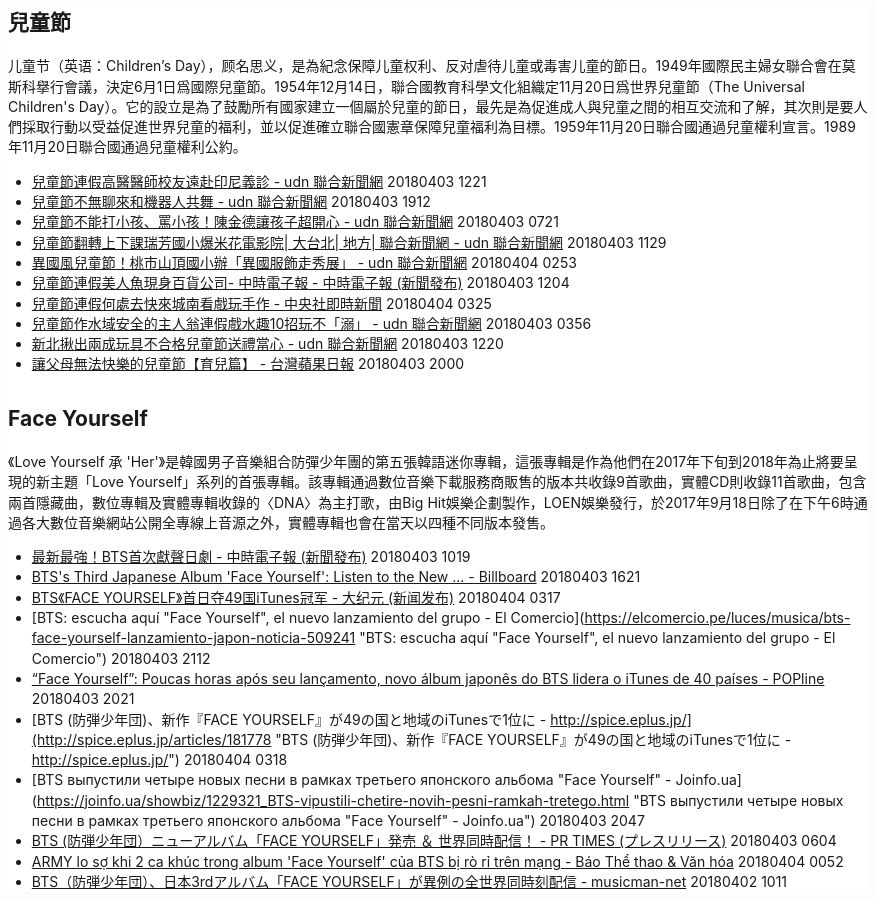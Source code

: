 ## 兒童節

儿童节（英语：Children’s Day），顾名思义，是為紀念保障儿童权利、反对虐待儿童或毒害儿童的節日。1949年國際民主婦女聯合會在莫斯科擧行會議，決定6月1日爲國際兒童節。1954年12月14日，聯合國教育科學文化組織定11月20日爲世界兒童節（The Universal Children's Day）。它的設立是為了鼓勵所有國家建立一個屬於兒童的節日，最先是為促進成人與兒童之間的相互交流和了解，其次則是要人們採取行動以受益促進世界兒童的福利，並以促進確立聯合國憲章保障兒童福利為目標。1959年11月20日聯合國通過兒童權利宣言。1989年11月20日聯合國通過兒童權利公約。
- [兒童節連假高醫醫師校友遠赴印尼義診 - udn 聯合新聞網](https://udn.com/news/story/7327/3068384 "兒童節連假高醫醫師校友遠赴印尼義診 - udn 聯合新聞網") 20180403 1221
- [兒童節不無聊來和機器人共舞 - udn 聯合新聞網](https://udn.com/news/story/11322/3068577 "兒童節不無聊來和機器人共舞 - udn 聯合新聞網") 20180403 1912
- [兒童節不能打小孩、罵小孩！陳金德讓孩子超開心 - udn 聯合新聞網](https://udn.com/news/story/7328/3067698 "兒童節不能打小孩、罵小孩！陳金德讓孩子超開心 - udn 聯合新聞網") 20180403 0721
- [兒童節翻轉上下課瑞芳國小爆米花電影院| 大台北| 地方| 聯合新聞網 - udn 聯合新聞網](https://udn.com/news/story/7323/3068219 "兒童節翻轉上下課瑞芳國小爆米花電影院| 大台北| 地方| 聯合新聞網 - udn 聯合新聞網") 20180403 1129
- [異國風兒童節！桃市山頂國小辦「異國服飾走秀展」 - udn 聯合新聞網](https://udn.com/news/story/7324/3069136 "異國風兒童節！桃市山頂國小辦「異國服飾走秀展」 - udn 聯合新聞網") 20180404 0253
- [兒童節連假美人魚現身百貨公司- 中時電子報 - 中時電子報 (新聞發布)](http://www.chinatimes.com/realtimenews/20180403004471-260405 "兒童節連假美人魚現身百貨公司- 中時電子報 - 中時電子報 (新聞發布)") 20180403 1204
- [兒童節連假何處去快來城南看戲玩手作 - 中央社即時新聞](http://www.cna.com.tw/news/ahel/201804040086-1.aspx "兒童節連假何處去快來城南看戲玩手作 - 中央社即時新聞") 20180404 0325
- [兒童節作水域安全的主人翁連假戲水趣10招玩不「溺」 - udn 聯合新聞網](https://udn.com/news/story/7001/3067187 "兒童節作水域安全的主人翁連假戲水趣10招玩不「溺」 - udn 聯合新聞網") 20180403 0356
- [新北揪出兩成玩具不合格兒童節送禮當心 - udn 聯合新聞網](https://udn.com/news/story/7323/3068366 "新北揪出兩成玩具不合格兒童節送禮當心 - udn 聯合新聞網") 20180403 1220
- [讓父母無法快樂的兒童節【育兒篇】 - 台灣蘋果日報](https://tw.news.appledaily.com/headline/daily/20180404/37978603/ "讓父母無法快樂的兒童節【育兒篇】 - 台灣蘋果日報") 20180403 2000

## Face Yourself

《Love Yourself 承 'Her'》是韓國男子音樂組合防彈少年團的第五張韓語迷你專輯，這張專輯是作為他們在2017年下旬到2018年為止將要呈現的新主題「Love Yourself」系列的首張專輯。該專輯通過數位音樂下載服務商販售的版本共收錄9首歌曲，實體CD則收錄11首歌曲，包含兩首隱藏曲，數位專輯及實體專輯收錄的〈DNA〉為主打歌，由Big Hit娛樂企劃製作，LOEN娛樂發行，於2017年9月18日除了在下午6時通過各大數位音樂網站公開全專線上音源之外，實體專輯也會在當天以四種不同版本發售。
- [最新最強！BTS首次獻聲日劇 - 中時電子報 (新聞發布)](http://www.chinatimes.com/realtimenews/20180403004009-260404 "最新最強！BTS首次獻聲日劇 - 中時電子報 (新聞發布)") 20180403 1019
- [BTS's Third Japanese Album 'Face Yourself': Listen to the New ... - Billboard](https://www.billboard.com/articles/columns/k-town/8282694/bts-third-japanese-album-face-yourself-new-songs "BTS's Third Japanese Album 'Face Yourself': Listen to the New ... - Billboard") 20180403 1621
- [BTS《FACE YOURSELF》首日夺49国iTunes冠军 - 大纪元 (新闻发布)](http://www.epochtimes.com/gb/18/4/4/n10275984.htm "BTS《FACE YOURSELF》首日夺49国iTunes冠军 - 大纪元 (新闻发布)") 20180404 0317
- [BTS: escucha aquí "Face Yourself", el nuevo lanzamiento del grupo - El Comercio](https://elcomercio.pe/luces/musica/bts-face-yourself-lanzamiento-japon-noticia-509241 "BTS: escucha aquí "Face Yourself", el nuevo lanzamiento del grupo - El Comercio") 20180403 2112
- [“Face Yourself”: Poucas horas após seu lançamento, novo álbum japonês do BTS lidera o iTunes de 40 países - POPline](http://portalpopline.com.br/face-yourself-poucas-horas-apos-seu-lancamento-novo-album-japones-do-bts-lidera-o-itunes-de-40-paises/ "“Face Yourself”: Poucas horas após seu lançamento, novo álbum japonês do BTS lidera o iTunes de 40 países - POPline") 20180403 2021
- [BTS (防弾少年団)、新作『FACE YOURSELF』が49の国と地域のiTunesで1位に - http://spice.eplus.jp/](http://spice.eplus.jp/articles/181778 "BTS (防弾少年団)、新作『FACE YOURSELF』が49の国と地域のiTunesで1位に - http://spice.eplus.jp/") 20180404 0318
- [BTS выпустили четыре новых песни в рамках третьего японского альбома "Face Yourself" - Joinfo.ua](https://joinfo.ua/showbiz/1229321_BTS-vipustili-chetire-novih-pesni-ramkah-tretego.html "BTS выпустили четыре новых песни в рамках третьего японского альбома "Face Yourself" - Joinfo.ua") 20180403 2047
- [BTS (防弾少年団）ニューアルバム「FACE YOURSELF」発売 ＆ 世界同時配信！ - PR TIMES (プレスリリース)](https://prtimes.jp/main/html/rd/p/000001308.000000664.html "BTS (防弾少年団）ニューアルバム「FACE YOURSELF」発売 ＆ 世界同時配信！ - PR TIMES (プレスリリース)") 20180403 0604
- [ARMY lo sợ khi 2 ca khúc trong album 'Face Yourself' của BTS bị rò rỉ trên mạng - Báo Thể thao & Văn hóa](https://thethaovanhoa.vn/giai-tri/army-lo-so-khi-2-ca-khuc-trong-album-face-yourself-cua-bts-bi-ro-ri-tren-mang-n20180404073412466.htm "ARMY lo sợ khi 2 ca khúc trong album 'Face Yourself' của BTS bị rò rỉ trên mạng - Báo Thể thao & Văn hóa") 20180404 0052
- [BTS（防弾少年団）、日本3rdアルバム「FACE YOURSELF」が異例の全世界同時刻配信 - musicman-net](https://www.musicman-net.com/artist/74760 "BTS（防弾少年団）、日本3rdアルバム「FACE YOURSELF」が異例の全世界同時刻配信 - musicman-net") 20180402 1011
